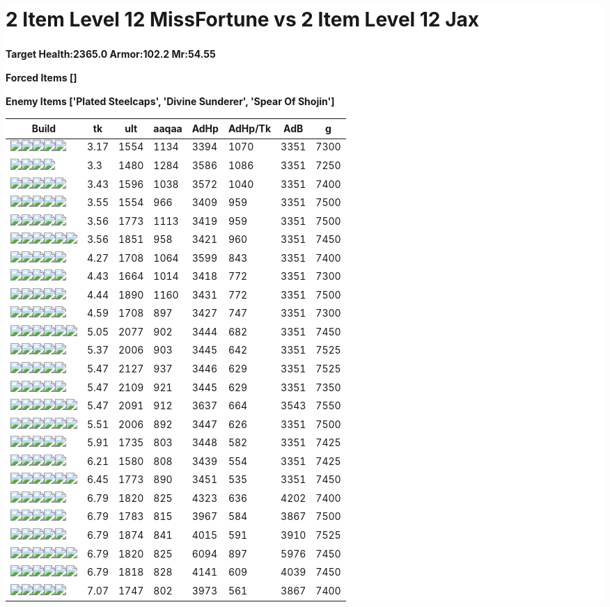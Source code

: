 

















# 2 Item Level 12 MissFortune vs 2 Item Level 12 Jax

**Target Health:2365.0 Armor:102.2 Mr:54.55**


**Forced Items []**


**Enemy Items ['Plated Steelcaps', 'Divine Sunderer', 'Spear Of Shojin']**




Build | tk | ult | aaqaa | AdHp | AdHp/Tk | AdB | g
-|-|-|-|-|-|-|-
![](/item/6672.png)![](/item/3124.png)![](/item/1001.png)![](/item/1055.png)![](/item/1036.png)|3.17|1554|1134|3394|1070|3351|7300
![](/item/3153.png)![](/item/3124.png)![](/item/1001.png)![](/item/1055.png)|3.3|1480|1284|3586|1086|3351|7250
![](/item/6672.png)![](/item/3153.png)![](/item/1001.png)![](/item/1055.png)![](/item/1036.png)|3.43|1596|1038|3572|1040|3351|7400
![](/item/3091.png)![](/item/3124.png)![](/item/1001.png)![](/item/1055.png)![](/item/1036.png)|3.55|1554|966|3409|959|3351|7500
![](/item/6672.png)![](/item/6671.png)![](/item/1001.png)![](/item/1055.png)![](/item/1036.png)|3.56|1773|1113|3419|959|3351|7500
![](/item/6672.png)![](/item/3095.png)![](/item/1001.png)![](/item/1055.png)![](/item/1036.png)![](/item/1036.png)|3.56|1851|958|3421|960|3351|7450
![](/item/3153.png)![](/item/3095.png)![](/item/1001.png)![](/item/1055.png)![](/item/1036.png)|4.27|1708|1064|3599|843|3351|7400
![](/item/3095.png)![](/item/3124.png)![](/item/1001.png)![](/item/1055.png)![](/item/1036.png)|4.43|1664|1014|3418|772|3351|7300
![](/item/6671.png)![](/item/3095.png)![](/item/1001.png)![](/item/1055.png)![](/item/1036.png)|4.44|1890|1160|3431|772|3351|7500
![](/item/3095.png)![](/item/3091.png)![](/item/1001.png)![](/item/1055.png)![](/item/1036.png)|4.59|1708|897|3427|747|3351|7300
![](/item/3095.png)![](/item/6696.png)![](/item/1001.png)![](/item/1055.png)![](/item/1036.png)![](/item/1036.png)|5.05|2077|902|3444|682|3351|7450
![](/item/3095.png)![](/item/3508.png)![](/item/1001.png)![](/item/1055.png)![](/item/1037.png)|5.37|2006|903|3445|642|3351|7525
![](/item/3095.png)![](/item/3004.png)![](/item/1001.png)![](/item/1055.png)![](/item/1037.png)|5.47|2127|937|3446|629|3351|7525
![](/item/3095.png)![](/item/3179.png)![](/item/1001.png)![](/item/1055.png)![](/item/1038.png)|5.47|2109|921|3445|629|3351|7350
![](/item/3095.png)![](/item/6692.png)![](/item/1001.png)![](/item/1055.png)![](/item/1036.png)![](/item/1036.png)|5.47|2091|912|3637|664|3543|7550
![](/item/3095.png)![](/item/3006.png)![](/item/1055.png)![](/item/1038.png)![](/item/1038.png)![](/item/1036.png)|5.51|2006|892|3447|626|3351|7500
![](/item/3095.png)![](/item/3046.png)![](/item/1001.png)![](/item/1055.png)![](/item/1037.png)|5.91|1735|803|3448|582|3351|7425
![](/item/3095.png)![](/item/3085.png)![](/item/1001.png)![](/item/1055.png)![](/item/1037.png)|6.21|1580|808|3439|554|3351|7425
![](/item/3095.png)![](/item/3094.png)![](/item/1001.png)![](/item/1055.png)![](/item/1036.png)![](/item/1036.png)|6.45|1773|890|3451|535|3351|7450
![](/item/3095.png)![](/item/6333.png)![](/item/1001.png)![](/item/1055.png)![](/item/1036.png)|6.79|1820|825|4323|636|4202|7400
![](/item/3095.png)![](/item/3161.png)![](/item/1001.png)![](/item/1055.png)![](/item/1036.png)|6.79|1783|815|3967|584|3867|7500
![](/item/3095.png)![](/item/3814.png)![](/item/1001.png)![](/item/1055.png)![](/item/1037.png)|6.79|1874|841|4015|591|3910|7525
![](/item/3095.png)![](/item/3026.png)![](/item/1001.png)![](/item/1055.png)![](/item/1036.png)![](/item/1036.png)|6.79|1820|825|6094|897|5976|7450
![](/item/3095.png)![](/item/3181.png)![](/item/1001.png)![](/item/1055.png)![](/item/1036.png)![](/item/1036.png)|6.79|1818|828|4141|609|4039|7450
![](/item/3095.png)![](/item/6631.png)![](/item/1001.png)![](/item/1055.png)![](/item/1036.png)|7.07|1747|802|3973|561|3867|7400